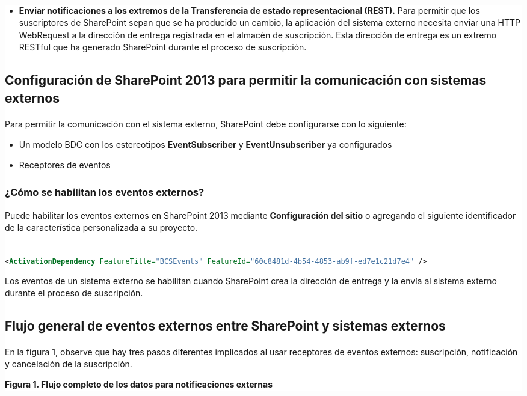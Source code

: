   
- **Enviar notificaciones a los extremos de la Transferencia de estado representacional (REST).** Para permitir que los suscriptores de SharePoint sepan que se ha producido un cambio, la aplicación del sistema externo necesita enviar una HTTP WebRequest a la dirección de entrega registrada en el almacén de suscripción. Esta dirección de entrega es un extremo RESTful que ha generado SharePoint durante el proceso de suscripción.
    
  

## Configuración de SharePoint 2013 para permitir la comunicación con sistemas externos
<a name="bkmk_configureSP"> </a>

Para permitir la comunicación con el sistema externo, SharePoint debe configurarse con lo siguiente:
  
    
    

- Un modelo BDC con los estereotipos **EventSubscriber** y **EventUnsubscriber** ya configurados
    
  
- Receptores de eventos
    
  

### ¿Cómo se habilitan los eventos externos?

Puede habilitar los eventos externos en SharePoint 2013 mediante **Configuración del sitio** o agregando el siguiente identificador de la característica personalizada a su proyecto.
  
    
    

```XML

<ActivationDependency FeatureTitle="BCSEvents" FeatureId="60c8481d-4b54-4853-ab9f-ed7e1c21d7e4" />
```

Los eventos de un sistema externo se habilitan cuando SharePoint crea la dirección de entrega y la envía al sistema externo durante el proceso de suscripción.
  
    
    

## Flujo general de eventos externos entre SharePoint y sistemas externos
<a name="bkmk_overallflow"> </a>

En la figura 1, observe que hay tres pasos diferentes implicados al usar receptores de eventos externos: suscripción, notificación y cancelación de la suscripción.
  
    
    

**Figura 1. Flujo completo de los datos para notificaciones externas**

  
    
    

  
    
    